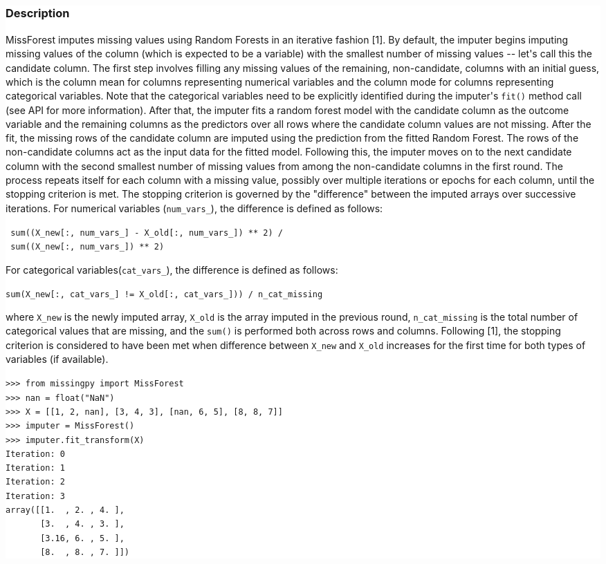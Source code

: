 ### Description
MissForest imputes missing values using Random Forests in an iterative
fashion [1]. By default, the imputer begins imputing missing values of the
column (which is expected to be a variable) with the smallest number of
missing values -- let's call this the candidate column.
The first step involves filling any missing values of the remaining,
non-candidate, columns with an initial guess, which is the column mean for
columns representing numerical variables and the column mode for columns
representing categorical variables. Note that the categorical variables 
need to be explicitly identified during the imputer's `fit()` method call 
(see API for more information). After that, the imputer fits a random
forest model with the candidate column as the outcome variable and the
remaining columns as the predictors over all rows where the candidate
column values are not missing.
After the fit, the missing rows of the candidate column are
imputed using the prediction from the fitted Random Forest. The
rows of the non-candidate columns act as the input data for the fitted
model.
Following this, the imputer moves on to the next candidate column with the
second smallest number of missing values from among the non-candidate
columns in the first round. The process repeats itself for each column
with a missing value, possibly over multiple iterations or epochs for
each column, until the stopping criterion is met.
The stopping criterion is governed by the "difference" between the imputed
arrays over successive iterations. For numerical variables (`num_vars_`),
the difference is defined as follows:

     sum((X_new[:, num_vars_] - X_old[:, num_vars_]) ** 2) /
     sum((X_new[:, num_vars_]) ** 2)

For categorical variables(`cat_vars_`), the difference is defined as follows:

    sum(X_new[:, cat_vars_] != X_old[:, cat_vars_])) / n_cat_missing

where `X_new` is the newly imputed array, `X_old` is the array imputed in the
previous round, `n_cat_missing` is the total number of categorical
values that are missing, and the `sum()` is performed both across rows
and columns. Following [1], the stopping criterion is considered to have
been met when difference between `X_new` and `X_old` increases for the first
time for both types of variables (if available).


    >>> from missingpy import MissForest
    >>> nan = float("NaN")
    >>> X = [[1, 2, nan], [3, 4, 3], [nan, 6, 5], [8, 8, 7]]
    >>> imputer = MissForest()
    >>> imputer.fit_transform(X)
    Iteration: 0
    Iteration: 1
    Iteration: 2
    Iteration: 3
    array([[1.  , 2. , 4. ],
           [3.  , 4. , 3. ],
           [3.16, 6. , 5. ],
           [8.  , 8. , 7. ]])
